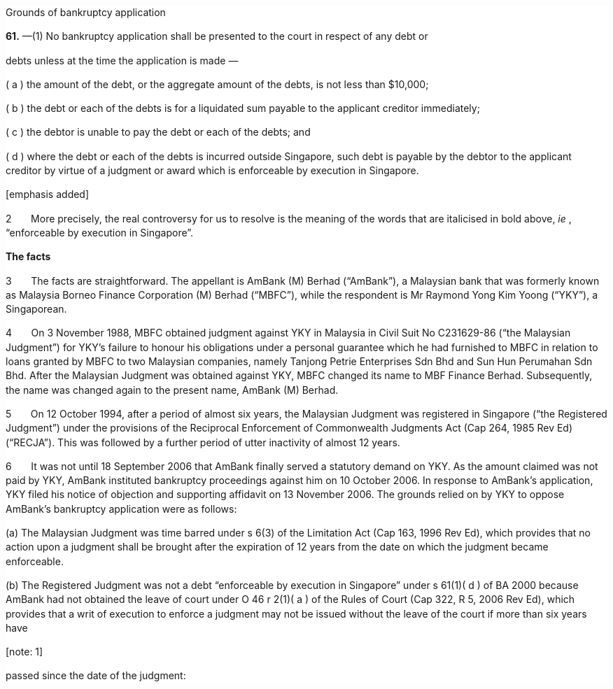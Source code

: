  Grounds of bankruptcy application 

**61.** —(1) No bankruptcy application shall be presented to the court in respect of any debt or 


 debts unless at the time the application is made — 

 ( a ) the amount of the debt, or the aggregate amount of the debts, is not less than $10,000; 

 ( b ) the debt or each of the debts is for a liquidated sum payable to the applicant creditor immediately; 

 ( c ) the debtor is unable to pay the debt or each of the debts; and 

 ( d ) where the debt or each of the debts is incurred outside Singapore, such debt is payable by the debtor to the applicant creditor by virtue of a judgment or award which is enforceable by execution in Singapore. 

 [emphasis added] 

2       More precisely, the real controversy for us to resolve is the meaning of the words that are italicised in bold above, _ie_ , “enforceable by execution in Singapore”. 

**The facts** 

3       The facts are straightforward. The appellant is AmBank (M) Berhad (“AmBank”), a Malaysian bank that was formerly known as Malaysia Borneo Finance Corporation (M) Berhad (“MBFC”), while the respondent is Mr Raymond Yong Kim Yoong (“YKY”), a Singaporean. 

4       On 3 November 1988, MBFC obtained judgment against YKY in Malaysia in Civil Suit No C231629-86 (“the Malaysian Judgment”) for YKY’s failure to honour his obligations under a personal guarantee which he had furnished to MBFC in relation to loans granted by MBFC to two Malaysian companies, namely Tanjong Petrie Enterprises Sdn Bhd and Sun Hun Perumahan Sdn Bhd. After the Malaysian Judgment was obtained against YKY, MBFC changed its name to MBF Finance Berhad. Subsequently, the name was changed again to the present name, AmBank (M) Berhad. 

5       On 12 October 1994, after a period of almost six years, the Malaysian Judgment was registered in Singapore (“the Registered Judgment”) under the provisions of the Reciprocal Enforcement of Commonwealth Judgments Act (Cap 264, 1985 Rev Ed) (“RECJA”). This was followed by a further period of utter inactivity of almost 12 years. 

6       It was not until 18 September 2006 that AmBank finally served a statutory demand on YKY. As the amount claimed was not paid by YKY, AmBank instituted bankruptcy proceedings against him on 10 October 2006. In response to AmBank’s application, YKY filed his notice of objection and supporting affidavit on 13 November 2006. The grounds relied on by YKY to oppose AmBank’s bankruptcy application were as follows: 

 (a) The Malaysian Judgment was time barred under s 6(3) of the Limitation Act (Cap 163, 1996 Rev Ed), which provides that no action upon a judgment shall be brought after the expiration of 12 years from the date on which the judgment became enforceable. 

 (b) The Registered Judgment was not a debt “enforceable by execution in Singapore” under s 61(1)( d ) of BA 2000 because AmBank had not obtained the leave of court under O 46 r 2(1)( a ) of the Rules of Court (Cap 322, R 5, 2006 Rev Ed), which provides that a writ of execution to enforce a judgment may not be issued without the leave of the court if more than six years have 

 [note: 1] 


 passed since the date of the judgment: 
